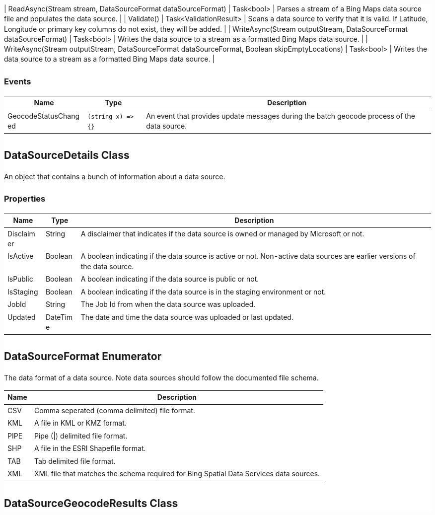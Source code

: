 | ReadAsync(Stream stream, DataSourceFormat dataSourceFormat) | Task\<bool\> | Parses a stream of a Bing Maps data source file and populates the data source. |
| Validate() | Task\<ValidationResult\> | Scans a data source to verify that it is valid. If Latitude, Longitude or primary key columns do not exist, they will be added. |
| WriteAsync(Stream outputStream, DataSourceFormat dataSourceFormat) | Task\<bool\> | Writes the data source to a stream as a formatted Bing Maps data source. |
| WriteAsync(Stream outputStream, DataSourceFormat dataSourceFormat, Boolean skipEmptyLocations) | Task\<bool\> | Writes the data source to a stream as a formatted Bing Maps data source. |

### Events

| Name | Type | Description |
| ---- | ---- | ----------- |
| GeocodeStatusChanged | `(string x) => {}` | An event that provides update messages during the batch geocode process of the data source. |

## DataSourceDetails Class

An object that contains a bunch of information about a data source.

### Properties

| Name | Type | Description |
| ---- | ---- | ----------- |
| Disclaimer | String | A disclaimer that indicates if the data source is owned or managed by Microsoft or not. |
| IsActive | Boolean | A boolean indicating if the data source is active or not.  Non-active data sources are earlier versions of the data source. |
| IsPublic | Boolean | A boolean indicating if the data source is public or not. |
| IsStaging | Boolean | A boolean indicating if the data source is in the staging environment or not. |
| JobId | String | The Job Id from when the data source was uploaded. |
| Updated | DateTime | The date and time the data source was uploaded or last updated. |

## DataSourceFormat Enumerator

The data format of a data source. Note data sources should follow the documented file schema.

| Name | Description |
| ---- | ----------- |
| CSV | Comma seperated (comma delimited) file format. |
| KML | A file in KML or KMZ format. |
| PIPE | Pipe (\|) delimited file format. |
| SHP | A file in the ESRI Shapefile format. |
| TAB | Tab delimited file format. |
| XML | XML file that matches the schema required for Bing Spatial Data Services data sources. |

## DataSourceGeocodeResults Class
